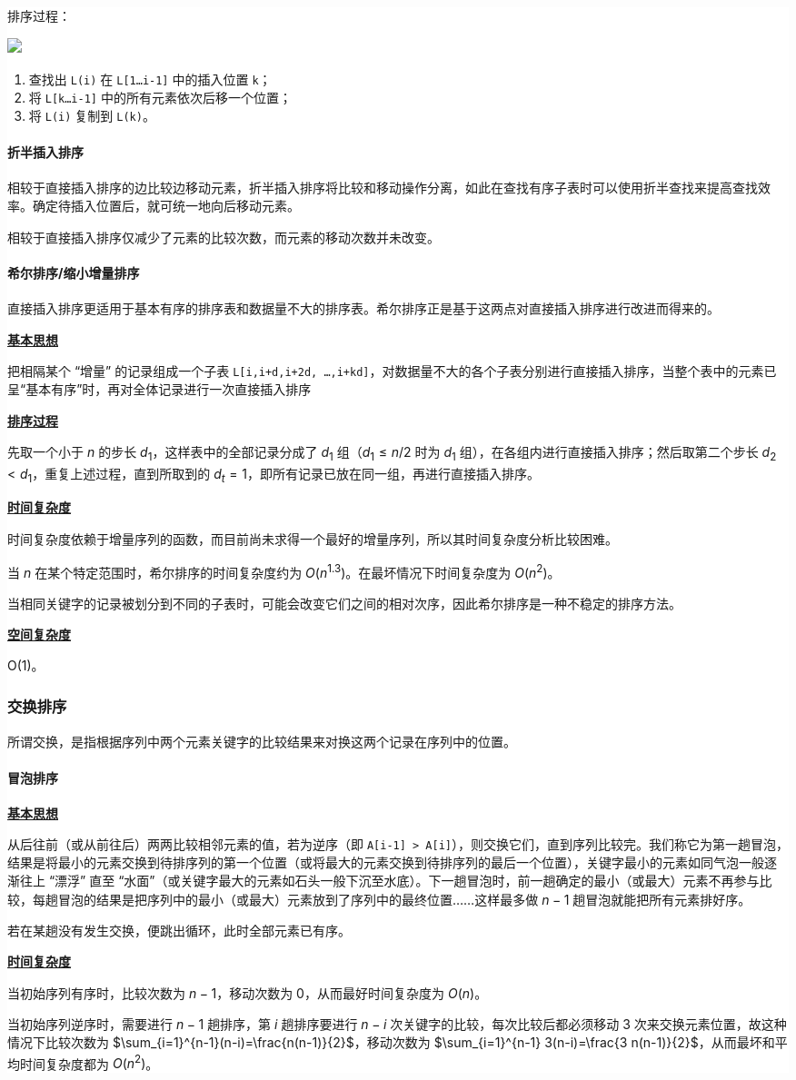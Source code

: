 排序过程：

<div align=left><img src="https://pic-zerooo.oss-cn-beijing.aliyuncs.com/ungee/image-20231005155234345.png" width="360px"/></dev>

1. 查找出 `L(i)` 在 `L[1…i-1]` 中的插入位置 `k`；
2. 将 `L[k…i-1]` 中的所有元素依次后移一个位置；
3. 将 `L(i)` 复制到 `L(k)`。

#### 折半插入排序

相较于直接插入排序的边比较边移动元素，折半插入排序将比较和移动操作分离，如此在查找有序子表时可以使用折半查找来提高查找效率。确定待插入位置后，就可统一地向后移动元素。

相较于直接插入排序仅减少了元素的比较次数，而元素的移动次数并未改变。

#### 希尔排序/缩小增量排序

直接插入排序更适用于基本有序的排序表和数据量不大的排序表。希尔排序正是基于这两点对直接插入排序进行改进而得来的。

**<u>基本思想</u>**

把相隔某个 “增量” 的记录组成一个子表 `L[i,i+d,i+2d, …,i+kd]`，对数据量不大的各个子表分别进行直接插入排序，当整个表中的元素已呈“基本有序”时，再对全体记录进行一次直接插入排序

**<u>排序过程</u>**

先取一个小于 $n$ 的步长 $d_1$，这样表中的全部记录分成了 $d_1$ 组（$d_1 \leq n/2$ 时为 $d_1$ 组），在各组内进行直接插入排序；然后取第二个步长 $d_2 < d_1$，重复上述过程，直到所取到的 $d_t=1$，即所有记录已放在同一组，再进行直接插入排序。

**<u>时间复杂度</u>**

时间复杂度依赖于增量序列的函数，而目前尚未求得一个最好的增量序列，所以其时间复杂度分析比较困难。

当 $n$ 在某个特定范围时，希尔排序的时间复杂度约为 $O(n^{1.3})$。在最坏情况下时间复杂度为  $O(n^{2})$。

当相同关键字的记录被划分到不同的子表时，可能会改变它们之间的相对次序，因此希尔排序是一种不稳定的排序方法。

**<u>空间复杂度</u>**

O(1)。

### 交换排序

所谓交换，是指根据序列中两个元素关键字的比较结果来对换这两个记录在序列中的位置。

#### 冒泡排序

**<u>基本思想</u>**

从后往前（或从前往后）两两比较相邻元素的值，若为逆序（即 `A[i-1] > A[i]`），则交换它们，直到序列比较完。我们称它为第一趟冒泡，结果是将最小的元素交换到待排序列的第一个位置（或将最大的元素交换到待排序列的最后一个位置），关键字最小的元素如同气泡一般逐渐往上 “漂浮” 直至 “水面”（或关键字最大的元素如石头一般下沉至水底）。下一趟冒泡时，前一趟确定的最小（或最大）元素不再参与比较，每趟冒泡的结果是把序列中的最小（或最大）元素放到了序列中的最终位置……这样最多做 $n-1$ 趟冒泡就能把所有元素排好序。

若在某趟没有发生交换，便跳出循环，此时全部元素已有序。

**<u>时间复杂度</u>**

当初始序列有序时，比较次数为 $n-1$，移动次数为 0，从而最好时间复杂度为 $O(n)$。

当初始序列逆序时，需要进行 $n-1$ 趟排序，第 $i$ 趟排序要进行 $n-i$ 次关键字的比较，每次比较后都必须移动 3 次来交换元素位置，故这种情况下比较次数为 $\sum_{i=1}^{n-1}(n-i)=\frac{n(n-1)}{2}$，移动次数为 $\sum_{i=1}^{n-1} 3(n-i)=\frac{3 n(n-1)}{2}$，从而最坏和平均时间复杂度都为 $O(n^2)$。
